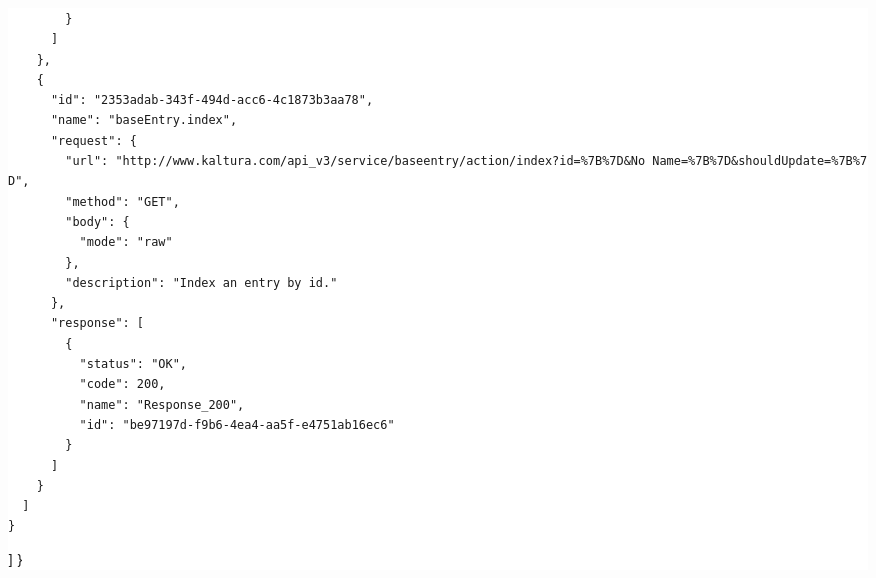             }
          ]
        },
        {
          "id": "2353adab-343f-494d-acc6-4c1873b3aa78",
          "name": "baseEntry.index",
          "request": {
            "url": "http://www.kaltura.com/api_v3/service/baseentry/action/index?id=%7B%7D&No Name=%7B%7D&shouldUpdate=%7B%7D",
            "method": "GET",
            "body": {
              "mode": "raw"
            },
            "description": "Index an entry by id."
          },
          "response": [
            {
              "status": "OK",
              "code": 200,
              "name": "Response_200",
              "id": "be97197d-f9b6-4ea4-aa5f-e4751ab16ec6"
            }
          ]
        }
      ]
    }
  ]
}